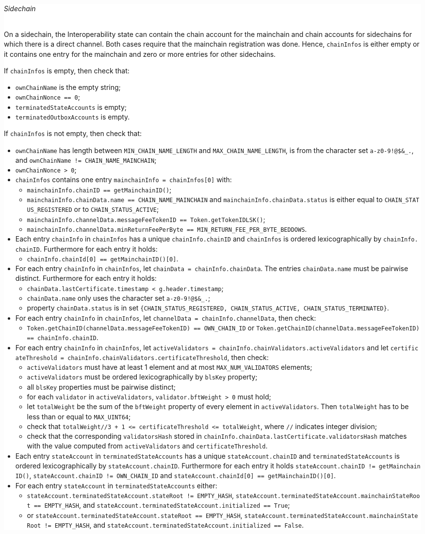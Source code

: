 ###### Sidechain

On a sidechain, the Interoperability state can contain the chain account for the mainchain and chain accounts for sidechains for which there is a direct channel. Both cases require that the mainchain registration was done. Hence, `chainInfos` is either empty or it contains one entry for the mainchain and zero or more entries for other sidechains.

If `chainInfos` is empty, then check that: 

* `ownChainName` is the empty string;
* `ownChainNonce == 0`;
* `terminatedStateAccounts` is empty;
* `terminatedOutboxAccounts` is empty.


If `chainInfos` is not empty, then check that:

* `ownChainName` has length between `MIN_CHAIN_NAME_LENGTH` and `MAX_CHAIN_NAME_LENGTH`, is from the character set `a-z0-9!@$&_.`, and `ownChainName != CHAIN_NAME_MAINCHAIN`;
* `ownChainNonce > 0`;
* `chainInfos` contains one entry `mainchainInfo = chainInfos[0]` with:
  * `mainchainInfo.chainID == getMainchainID()`;
  * `mainchainInfo.chainData.name == CHAIN_NAME_MAINCHAIN` and `mainchainInfo.chainData.status` is either equal to `CHAIN_STATUS_REGISTERED` or to `CHAIN_STATUS_ACTIVE`;
  * `mainchainInfo.channelData.messageFeeTokenID == Token.getTokenIDLSK()`;
  * `mainchainInfo.channelData.minReturnFeePerByte == MIN_RETURN_FEE_PER_BYTE_BEDDOWS`.
* Each entry `chainInfo` in `chainInfos` has a unique `chainInfo.chainID` and `chainInfos` is ordered lexicographically by `chainInfo.chainID`. Furthermore for each entry it holds:
  * `chainInfo.chainId[0] == getMainchainID()[0]`.
* For each entry `chainInfo` in `chainInfos`, let `chainData = chainInfo.chainData`. The entries `chainData.name` must be pairwise distinct. Furthermore for each entry it holds:
  * `chainData.lastCertificate.timestamp < g.header.timestamp`;
  * `chainData.name` only uses the character set `a-z0-9!@$&_.`;
  * property `chainData.status` is in set `{CHAIN_STATUS_REGISTERED, CHAIN_STATUS_ACTIVE, CHAIN_STATUS_TERMINATED}`.
* For each entry `chainInfo` in `chainInfos`, let `channelData = chainInfo.channelData`, then check:
  * `Token.getChainID(channelData.messageFeeTokenID) == OWN_CHAIN_ID` or `Token.getChainID(channelData.messageFeeTokenID) == chainInfo.chainID`.
* For each entry `chainInfo` in `chainInfos`, let `activeValidators = chainInfo.chainValidators.activeValidators` and let `certificateThreshold = chainInfo.chainValidators.certificateThreshold`, then check:
  * `activeValidators` must have at least 1 element and at most `MAX_NUM_VALIDATORS` elements;
  * `activeValidators` must be ordered lexicographically by `blsKey` property;
  * all `blsKey` properties must be pairwise distinct;
  * for each `validator` in `activeValidators`, `validator.bftWeight > 0` must hold;
  * let `totalWeight` be the sum of the `bftWeight` property of every element in `activeValidators`. Then `totalWeight` has to be less than or equal to `MAX_UINT64`;
  * check that `totalWeight//3 + 1 <= certificateThreshold <= totalWeight`, where `//` indicates integer division;
  * check that the corresponding `validatorsHash` stored in `chainInfo.chainData.lastCertificate.validatorsHash` matches with the value computed from `activeValidators` and `certificateThreshold`.
* Each entry `stateAccount` in `terminatedStateAccounts` has a unique `stateAccount.chainID` and `terminatedStateAccounts` is ordered lexicographically by `stateAccount.chainID`. Furthermore for each entry it holds `stateAccount.chainID != getMainchainID()`, `stateAccount.chainID != OWN_CHAIN_ID` and `stateAccount.chainId[0] == getMainchainID()[0]`.
* For each entry `stateAccount` in `terminatedStateAccounts` either:
  * `stateAccount.terminatedStateAccount.stateRoot != EMPTY_HASH`, `stateAccount.terminatedStateAccount.mainchainStateRoot == EMPTY_HASH`, and `stateAccount.terminatedStateAccount.initialized == True`;
  * or `stateAccount.terminatedStateAccount.stateRoot == EMPTY_HASH`, `stateAccount.terminatedStateAccount.mainchainStateRoot != EMPTY_HASH`, and `stateAccount.terminatedStateAccount.initialized == False`.

[lip-0039]: https://github.com/LiskHQ/lips/blob/main/proposals/lip-0039.md
[lip-0045]: https://github.com/LiskHQ/lips/blob/master/proposals/lip-0045.md
[lip-0045#constants]: https://github.com/LiskHQ/lips/blob/main/proposals/lip-0045.md#notation-and-constants
[lip-0045#internal-functions]: https://github.com/LiskHQ/lips/blob/main/proposals/lip-0045.md#internal-functions
[lip-0045#genesis-state-initialization]: https://github.com/LiskHQ/lips/blob/main/proposals/lip-0045.md#genesis-state-initialization
[lip-0045#genesis-state-initialization-sidechain]: https://github.com/LiskHQ/lips/blob/main/proposals/lip-0045.md#sidechain
[lip-0049#internal-functions]: https://github.com/LiskHQ/lips/blob/main/proposals/lip-0049.md#internal-functions
[lip0053#ccu-params]: https://github.com/LiskHQ/lips/blob/main/proposals/lip-0053.md#parameters
[lip0053#auxiliary-functions]: https://github.com/LiskHQ/lips/blob/main/proposals/lip-0053.md#auxiliary-functions
[lip-0053#verifyroutingrules]: https://github.com/LiskHQ/lips/blob/main/proposals/lip-0053.md#verifyroutingrules
[lip0053#sidechain-ccu]: https://github.com/LiskHQ/lips/blob/main/proposals/lip-0053.md#sidechaincrosschainupdate
[lip-0058#computevalidatorshash]: https://github.com/LiskHQ/lips/blob/main/proposals/lip-0058.md#computevalidatorshash